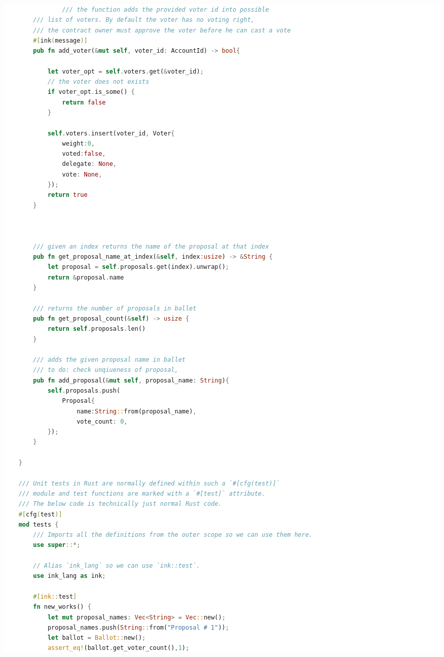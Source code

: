 ```rust
                /// the function adds the provided voter id into possible
        /// list of voters. By default the voter has no voting right,
        /// the contract owner must approve the voter before he can cast a vote
        #[ink(message)]
        pub fn add_voter(&mut self, voter_id: AccountId) -> bool{

            let voter_opt = self.voters.get(&voter_id);
            // the voter does not exists
            if voter_opt.is_some() {
                return false
            }

            self.voters.insert(voter_id, Voter{
                weight:0,
                voted:false,
                delegate: None,
                vote: None,
            });
            return true
        }



        /// given an index returns the name of the proposal at that index
        pub fn get_proposal_name_at_index(&self, index:usize) -> &String {
            let proposal = self.proposals.get(index).unwrap();
            return &proposal.name
        }

        /// returns the number of proposals in ballet
        pub fn get_proposal_count(&self) -> usize {
            return self.proposals.len()
        }

        /// adds the given proposal name in ballet
        /// to do: check unqiueness of proposal,
        pub fn add_proposal(&mut self, proposal_name: String){
            self.proposals.push(
                Proposal{
                    name:String::from(proposal_name),
                    vote_count: 0,
            });
        }

    }

    /// Unit tests in Rust are normally defined within such a `#[cfg(test)]`
    /// module and test functions are marked with a `#[test]` attribute.
    /// The below code is technically just normal Rust code.
    #[cfg(test)]
    mod tests {
        /// Imports all the definitions from the outer scope so we can use them here.
        use super::*;

        // Alias `ink_lang` so we can use `ink::test`.
        use ink_lang as ink;

        #[ink::test]
        fn new_works() {
            let mut proposal_names: Vec<String> = Vec::new();
            proposal_names.push(String::from("Proposal # 1"));  
            let ballot = Ballot::new();
            assert_eq!(ballot.get_voter_count(),1);
```